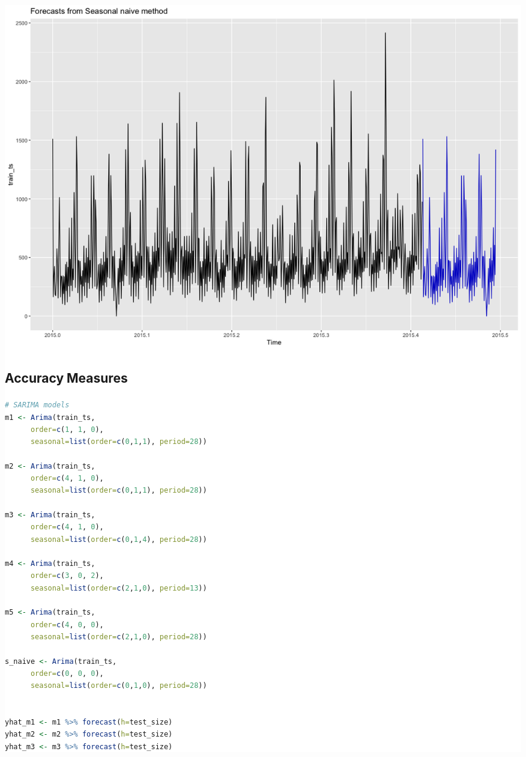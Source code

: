![](notebook_figures/eda-unnamed-chunk-38-1.png)

## Accuracy Measures


```r
# SARIMA models
m1 <- Arima(train_ts, 
      order=c(1, 1, 0), 
      seasonal=list(order=c(0,1,1), period=28))

m2 <- Arima(train_ts, 
      order=c(4, 1, 0), 
      seasonal=list(order=c(0,1,1), period=28))

m3 <- Arima(train_ts, 
      order=c(4, 1, 0), 
      seasonal=list(order=c(0,1,4), period=28))

m4 <- Arima(train_ts, 
      order=c(3, 0, 2), 
      seasonal=list(order=c(2,1,0), period=13))

m5 <- Arima(train_ts, 
      order=c(4, 0, 0), 
      seasonal=list(order=c(2,1,0), period=28))

s_naive <- Arima(train_ts, 
      order=c(0, 0, 0), 
      seasonal=list(order=c(0,1,0), period=28))


yhat_m1 <- m1 %>% forecast(h=test_size)
yhat_m2 <- m2 %>% forecast(h=test_size)
yhat_m3 <- m3 %>% forecast(h=test_size)
```